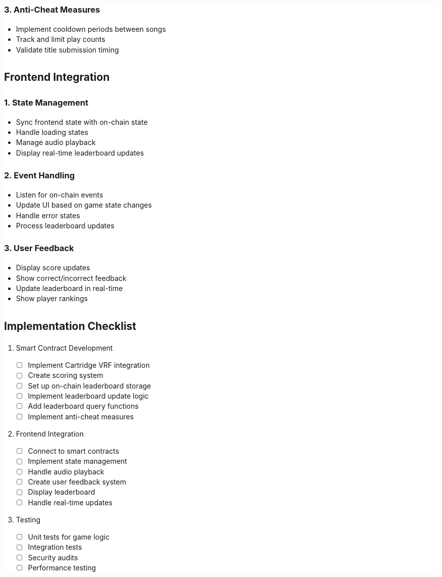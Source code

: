 ### 3. Anti-Cheat Measures

- Implement cooldown periods between songs
- Track and limit play counts
- Validate title submission timing

## Frontend Integration

### 1. State Management

- Sync frontend state with on-chain state
- Handle loading states
- Manage audio playback
- Display real-time leaderboard updates

### 2. Event Handling

- Listen for on-chain events
- Update UI based on game state changes
- Handle error states
- Process leaderboard updates

### 3. User Feedback

- Display score updates
- Show correct/incorrect feedback
- Update leaderboard in real-time
- Show player rankings

## Implementation Checklist

1. Smart Contract Development

   - [ ] Implement Cartridge VRF integration
   - [ ] Create scoring system
   - [ ] Set up on-chain leaderboard storage
   - [ ] Implement leaderboard update logic
   - [ ] Add leaderboard query functions
   - [ ] Implement anti-cheat measures

2. Frontend Integration

   - [ ] Connect to smart contracts
   - [ ] Implement state management
   - [ ] Handle audio playback
   - [ ] Create user feedback system
   - [ ] Display leaderboard
   - [ ] Handle real-time updates

3. Testing
   - [ ] Unit tests for game logic
   - [ ] Integration tests
   - [ ] Security audits
   - [ ] Performance testing
